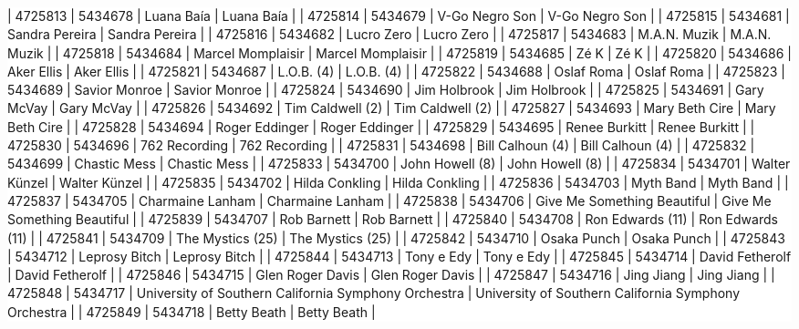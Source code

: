 | 4725813 | 5434678 | Luana Baía | Luana Baía |
| 4725814 | 5434679 | V-Go Negro Son | V-Go Negro Son |
| 4725815 | 5434681 | Sandra Pereira | Sandra Pereira |
| 4725816 | 5434682 | Lucro Zero | Lucro Zero |
| 4725817 | 5434683 | M.A.N. Muzik | M.A.N. Muzik |
| 4725818 | 5434684 | Marcel Momplaisir | Marcel Momplaisir |
| 4725819 | 5434685 | Zé K | Zé K |
| 4725820 | 5434686 | Aker Ellis | Aker Ellis |
| 4725821 | 5434687 | L.O.B. (4) | L.O.B. (4) |
| 4725822 | 5434688 | Oslaf Roma | Oslaf Roma |
| 4725823 | 5434689 | Savior Monroe | Savior Monroe |
| 4725824 | 5434690 | Jim Holbrook | Jim Holbrook |
| 4725825 | 5434691 | Gary McVay | Gary McVay |
| 4725826 | 5434692 | Tim Caldwell (2) | Tim Caldwell (2) |
| 4725827 | 5434693 | Mary Beth Cire | Mary Beth Cire |
| 4725828 | 5434694 | Roger Eddinger | Roger Eddinger |
| 4725829 | 5434695 | Renee Burkitt | Renee Burkitt |
| 4725830 | 5434696 | 762 Recording | 762 Recording |
| 4725831 | 5434698 | Bill Calhoun (4) | Bill Calhoun (4) |
| 4725832 | 5434699 | Chastic Mess | Chastic Mess |
| 4725833 | 5434700 | John Howell (8) | John Howell (8) |
| 4725834 | 5434701 | Walter Künzel | Walter Künzel |
| 4725835 | 5434702 | Hilda Conkling | Hilda Conkling |
| 4725836 | 5434703 | Myth Band | Myth Band |
| 4725837 | 5434705 | Charmaine Lanham | Charmaine Lanham |
| 4725838 | 5434706 | Give Me Something Beautiful | Give Me Something Beautiful |
| 4725839 | 5434707 | Rob Barnett | Rob Barnett |
| 4725840 | 5434708 | Ron Edwards (11) | Ron Edwards (11) |
| 4725841 | 5434709 | The Mystics (25) | The Mystics (25) |
| 4725842 | 5434710 | Osaka Punch | Osaka Punch |
| 4725843 | 5434712 | Leprosy Bitch | Leprosy Bitch |
| 4725844 | 5434713 | Tony e Edy | Tony e Edy |
| 4725845 | 5434714 | David Fetherolf | David Fetherolf |
| 4725846 | 5434715 | Glen Roger Davis | Glen Roger Davis |
| 4725847 | 5434716 | Jing Jiang | Jing Jiang |
| 4725848 | 5434717 | University of Southern California Symphony Orchestra | University of Southern California Symphony Orchestra |
| 4725849 | 5434718 | Betty Beath | Betty Beath |